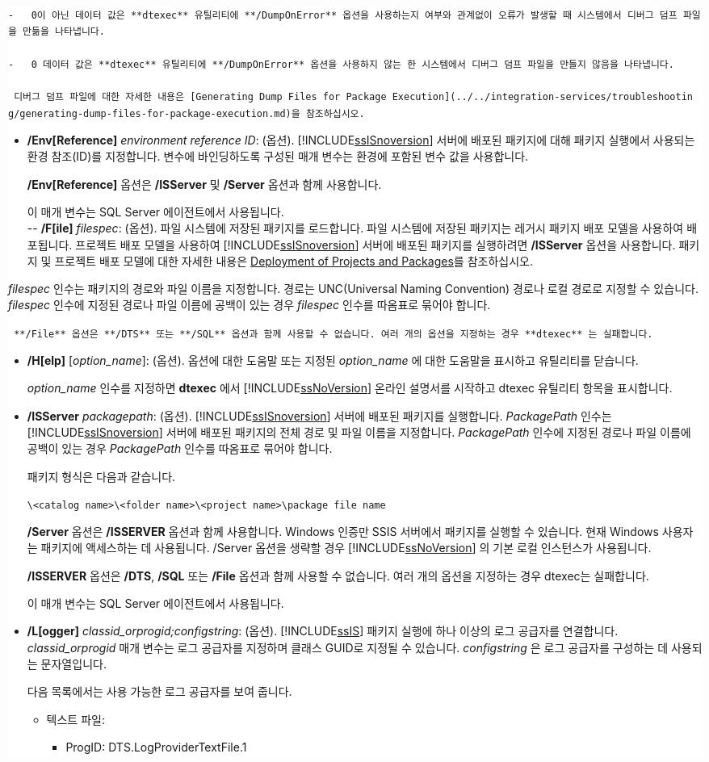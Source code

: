     -   0이 아닌 데이터 값은 **dtexec** 유틸리티에 **/DumpOnError** 옵션을 사용하는지 여부와 관계없이 오류가 발생할 때 시스템에서 디버그 덤프 파일을 만듦을 나타냅니다.  
  
    -   0 데이터 값은 **dtexec** 유틸리티에 **/DumpOnError** 옵션을 사용하지 않는 한 시스템에서 디버그 덤프 파일을 만들지 않음을 나타냅니다.  
  
     디버그 덤프 파일에 대한 자세한 내용은 [Generating Dump Files for Package Execution](../../integration-services/troubleshooting/generating-dump-files-for-package-execution.md)을 참조하십시오.  
  
-   **/Env[Reference]** *environment reference ID*: (옵션). [!INCLUDE[ssISnoversion](../../includes/ssisnoversion-md.md)] 서버에 배포된 패키지에 대해 패키지 실행에서 사용되는 환경 참조(ID)를 지정합니다. 변수에 바인딩하도록 구성된 매개 변수는 환경에 포함된 변수 값을 사용합니다.  
  
     **/Env[Reference]** 옵션은 **/ISServer** 및 **/Server** 옵션과 함께 사용합니다.  
  
     이 매개 변수는 SQL Server 에이전트에서 사용됩니다.  
  --   **/F[ile]** *filespec*: (옵션). 파일 시스템에 저장된 패키지를 로드합니다. 파일 시스템에 저장된 패키지는 레거시 패키지 배포 모델을 사용하여 배포됩니다. 프로젝트 배포 모델을 사용하여 [!INCLUDE[ssISnoversion](../../includes/ssisnoversion-md.md)] 서버에 배포된 패키지를 실행하려면 **/ISServer** 옵션을 사용합니다. 패키지 및 프로젝트 배포 모델에 대한 자세한 내용은 [Deployment of Projects and Packages](deploy-integration-services-ssis-projects-and-packages.md)를 참조하십시오.  

  *filespec* 인수는 패키지의 경로와 파일 이름을 지정합니다. 경로는 UNC(Universal Naming Convention) 경로나 로컬 경로로 지정할 수 있습니다. *filespec* 인수에 지정된 경로나 파일 이름에 공백이 있는 경우 *filespec* 인수를 따옴표로 묶어야 합니다.  
  
     **/File** 옵션은 **/DTS** 또는 **/SQL** 옵션과 함께 사용할 수 없습니다. 여러 개의 옵션을 지정하는 경우 **dtexec** 는 실패합니다.  
  
-   **/H[elp]** [*option_name*]: (옵션). 옵션에 대한 도움말 또는 지정된 *option_name* 에 대한 도움말을 표시하고 유틸리티를 닫습니다.  
  
     *option_name* 인수를 지정하면 **dtexec** 에서 [!INCLUDE[ssNoVersion](../../includes/ssnoversion-md.md)] 온라인 설명서를 시작하고 dtexec 유틸리티 항목을 표시합니다.  
  
-   **/ISServer** *packagepath*: (옵션). [!INCLUDE[ssISnoversion](../../includes/ssisnoversion-md.md)] 서버에 배포된 패키지를 실행합니다. *PackagePath* 인수는 [!INCLUDE[ssISnoversion](../../includes/ssisnoversion-md.md)] 서버에 배포된 패키지의 전체 경로 및 파일 이름을 지정합니다. *PackagePath* 인수에 지정된 경로나 파일 이름에 공백이 있는 경우 *PackagePath* 인수를 따옴표로 묶어야 합니다.  
  
     패키지 형식은 다음과 같습니다.  
  
    ```  
    \<catalog name>\<folder name>\<project name>\package file name  
    ```  
  
     **/Server** 옵션은 **/ISSERVER** 옵션과 함께 사용합니다. Windows 인증만 SSIS 서버에서 패키지를 실행할 수 있습니다. 현재 Windows 사용자는 패키지에 액세스하는 데 사용됩니다. /Server 옵션을 생략할 경우 [!INCLUDE[ssNoVersion](../../includes/ssnoversion-md.md)] 의 기본 로컬 인스턴스가 사용됩니다.  
  
     **/ISSERVER** 옵션은 **/DTS**, **/SQL** 또는 **/File** 옵션과 함께 사용할 수 없습니다. 여러 개의 옵션을 지정하는 경우 dtexec는 실패합니다.  
  
     이 매개 변수는 SQL Server 에이전트에서 사용됩니다.  
  
-   **/L[ogger]** *classid_orprogid;configstring*: (옵션). [!INCLUDE[ssIS](../../includes/ssis-md.md)] 패키지 실행에 하나 이상의 로그 공급자를 연결합니다. *classid_orprogid* 매개 변수는 로그 공급자를 지정하며 클래스 GUID로 지정될 수 있습니다. *configstring* 은 로그 공급자를 구성하는 데 사용되는 문자열입니다.  
  
     다음 목록에서는 사용 가능한 로그 공급자를 보여 줍니다.  
  
    -   텍스트 파일:  
  
        -   ProgID: DTS.LogProviderTextFile.1  
  